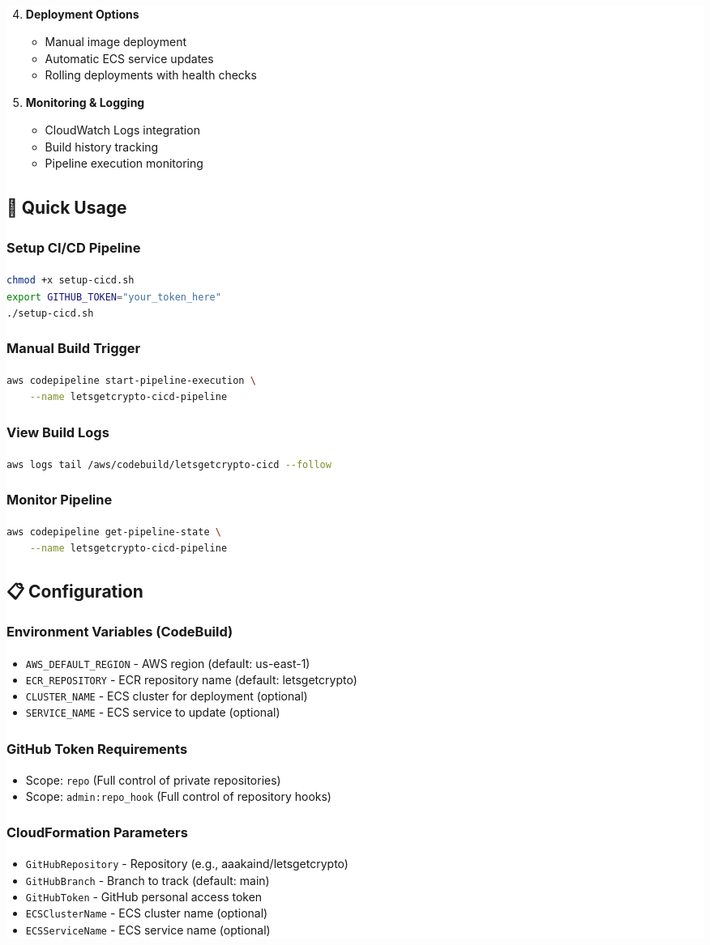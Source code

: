 4. **Deployment Options**
   - Manual image deployment
   - Automatic ECS service updates
   - Rolling deployments with health checks

5. **Monitoring & Logging**
   - CloudWatch Logs integration
   - Build history tracking
   - Pipeline execution monitoring

## 🚀 Quick Usage

### Setup CI/CD Pipeline
```bash
chmod +x setup-cicd.sh
export GITHUB_TOKEN="your_token_here"
./setup-cicd.sh
```

### Manual Build Trigger
```bash
aws codepipeline start-pipeline-execution \
    --name letsgetcrypto-cicd-pipeline
```

### View Build Logs
```bash
aws logs tail /aws/codebuild/letsgetcrypto-cicd --follow
```

### Monitor Pipeline
```bash
aws codepipeline get-pipeline-state \
    --name letsgetcrypto-cicd-pipeline
```

## 📋 Configuration

### Environment Variables (CodeBuild)
- `AWS_DEFAULT_REGION` - AWS region (default: us-east-1)
- `ECR_REPOSITORY` - ECR repository name (default: letsgetcrypto)
- `CLUSTER_NAME` - ECS cluster for deployment (optional)
- `SERVICE_NAME` - ECS service to update (optional)

### GitHub Token Requirements
- Scope: `repo` (Full control of private repositories)
- Scope: `admin:repo_hook` (Full control of repository hooks)

### CloudFormation Parameters
- `GitHubRepository` - Repository (e.g., aaakaind/letsgetcrypto)
- `GitHubBranch` - Branch to track (default: main)
- `GitHubToken` - GitHub personal access token
- `ECSClusterName` - ECS cluster name (optional)
- `ECSServiceName` - ECS service name (optional)
